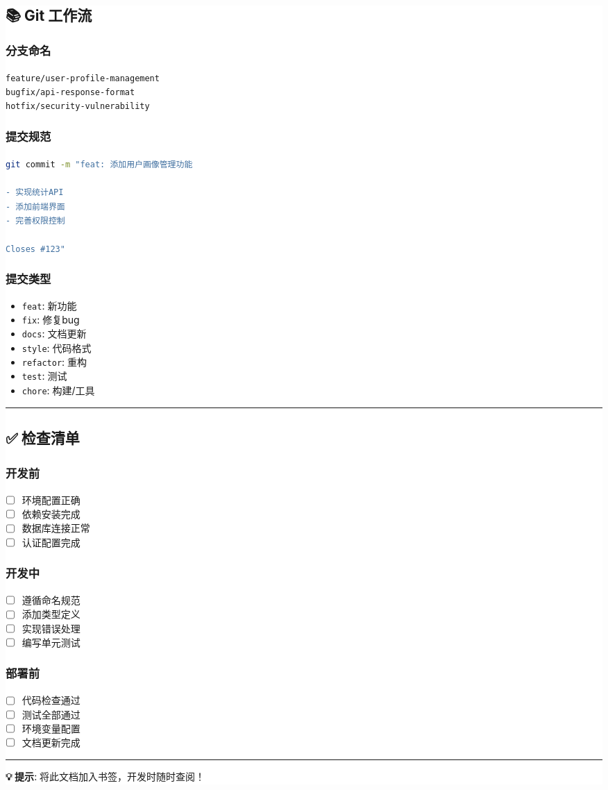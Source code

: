 
## 📚 Git 工作流

### 分支命名
```bash
feature/user-profile-management
bugfix/api-response-format
hotfix/security-vulnerability
```

### 提交规范
```bash
git commit -m "feat: 添加用户画像管理功能

- 实现统计API
- 添加前端界面
- 完善权限控制

Closes #123"
```

### 提交类型
- `feat`: 新功能
- `fix`: 修复bug
- `docs`: 文档更新
- `style`: 代码格式
- `refactor`: 重构
- `test`: 测试
- `chore`: 构建/工具

---

## ✅ 检查清单

### 开发前
- [ ] 环境配置正确
- [ ] 依赖安装完成
- [ ] 数据库连接正常
- [ ] 认证配置完成

### 开发中
- [ ] 遵循命名规范
- [ ] 添加类型定义
- [ ] 实现错误处理
- [ ] 编写单元测试

### 部署前
- [ ] 代码检查通过
- [ ] 测试全部通过
- [ ] 环境变量配置
- [ ] 文档更新完成

---

**💡 提示**: 将此文档加入书签，开发时随时查阅！
